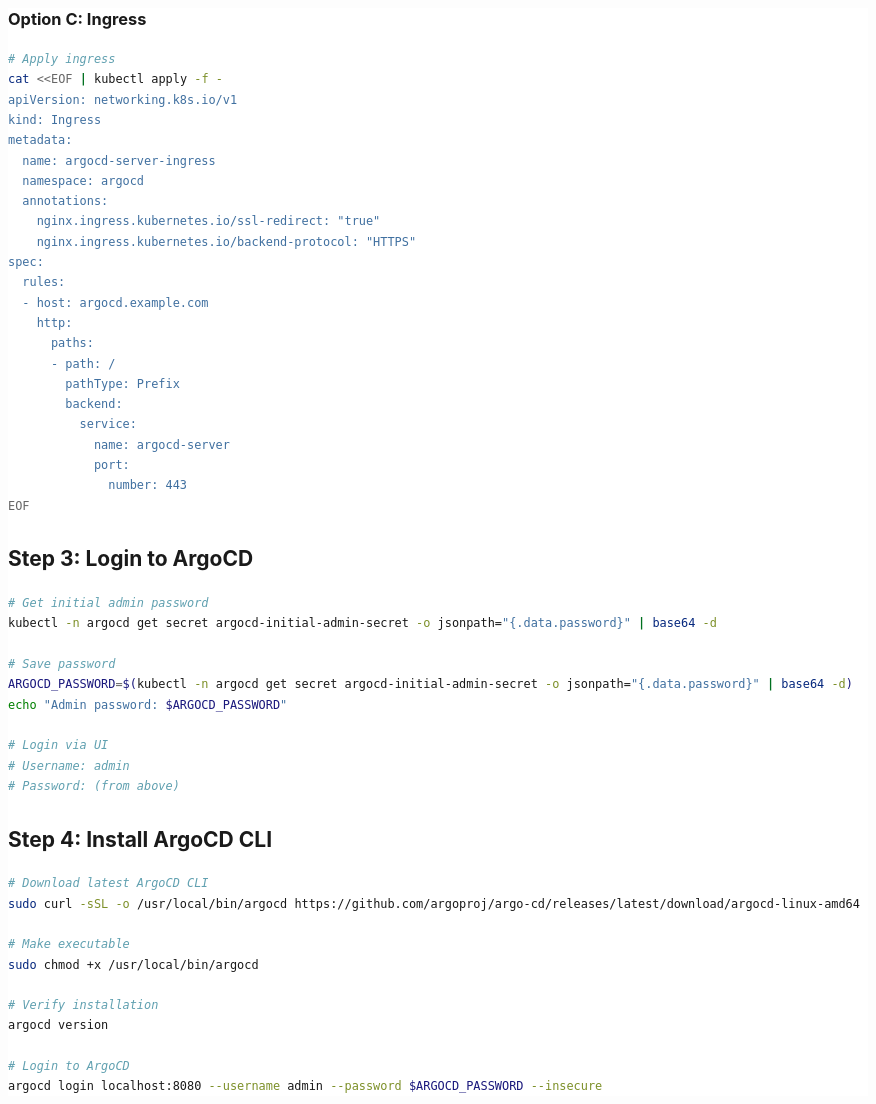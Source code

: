 ### Option C: Ingress

```bash
# Apply ingress
cat <<EOF | kubectl apply -f -
apiVersion: networking.k8s.io/v1
kind: Ingress
metadata:
  name: argocd-server-ingress
  namespace: argocd
  annotations:
    nginx.ingress.kubernetes.io/ssl-redirect: "true"
    nginx.ingress.kubernetes.io/backend-protocol: "HTTPS"
spec:
  rules:
  - host: argocd.example.com
    http:
      paths:
      - path: /
        pathType: Prefix
        backend:
          service:
            name: argocd-server
            port:
              number: 443
EOF
```

## Step 3: Login to ArgoCD

```bash
# Get initial admin password
kubectl -n argocd get secret argocd-initial-admin-secret -o jsonpath="{.data.password}" | base64 -d

# Save password
ARGOCD_PASSWORD=$(kubectl -n argocd get secret argocd-initial-admin-secret -o jsonpath="{.data.password}" | base64 -d)
echo "Admin password: $ARGOCD_PASSWORD"

# Login via UI
# Username: admin
# Password: (from above)
```

## Step 4: Install ArgoCD CLI

```bash
# Download latest ArgoCD CLI
sudo curl -sSL -o /usr/local/bin/argocd https://github.com/argoproj/argo-cd/releases/latest/download/argocd-linux-amd64

# Make executable
sudo chmod +x /usr/local/bin/argocd

# Verify installation
argocd version

# Login to ArgoCD
argocd login localhost:8080 --username admin --password $ARGOCD_PASSWORD --insecure
```
